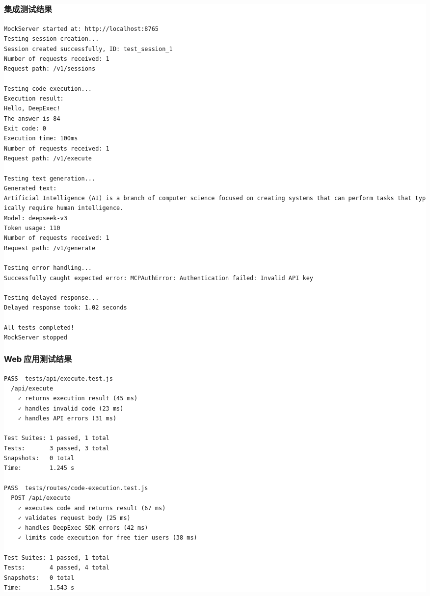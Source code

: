 ### 集成测试结果

```
MockServer started at: http://localhost:8765
Testing session creation...
Session created successfully, ID: test_session_1
Number of requests received: 1
Request path: /v1/sessions

Testing code execution...
Execution result:
Hello, DeepExec!
The answer is 84
Exit code: 0
Execution time: 100ms
Number of requests received: 1
Request path: /v1/execute

Testing text generation...
Generated text:
Artificial Intelligence (AI) is a branch of computer science focused on creating systems that can perform tasks that typically require human intelligence.
Model: deepseek-v3
Token usage: 110
Number of requests received: 1
Request path: /v1/generate

Testing error handling...
Successfully caught expected error: MCPAuthError: Authentication failed: Invalid API key

Testing delayed response...
Delayed response took: 1.02 seconds

All tests completed!
MockServer stopped
```

### Web 应用测试结果

```
PASS  tests/api/execute.test.js
  /api/execute
    ✓ returns execution result (45 ms)
    ✓ handles invalid code (23 ms)
    ✓ handles API errors (31 ms)

Test Suites: 1 passed, 1 total
Tests:       3 passed, 3 total
Snapshots:   0 total
Time:        1.245 s

PASS  tests/routes/code-execution.test.js
  POST /api/execute
    ✓ executes code and returns result (67 ms)
    ✓ validates request body (25 ms)
    ✓ handles DeepExec SDK errors (42 ms)
    ✓ limits code execution for free tier users (38 ms)

Test Suites: 1 passed, 1 total
Tests:       4 passed, 4 total
Snapshots:   0 total
Time:        1.543 s
```
